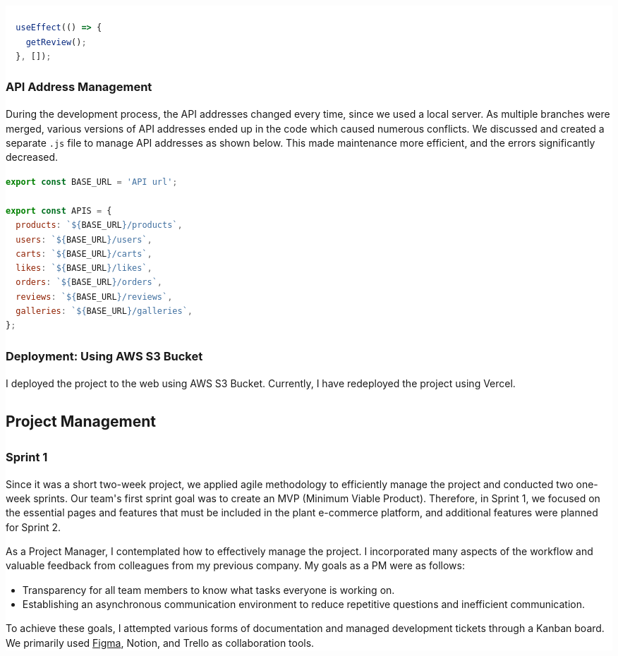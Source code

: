 ```jsx

  useEffect(() => {
    getReview();
  }, []);
  ``` 

### **API Address Management**

During the development process, the API addresses changed every time, since we used a local server. As multiple branches were merged, various versions of API addresses ended up in the code which caused numerous conflicts. We discussed and created a separate `.js` file to manage API addresses as shown below. This made maintenance more efficient, and the errors significantly decreased.

```javascript
export const BASE_URL = 'API url';

export const APIS = {
  products: `${BASE_URL}/products`,
  users: `${BASE_URL}/users`,
  carts: `${BASE_URL}/carts`,
  likes: `${BASE_URL}/likes`,
  orders: `${BASE_URL}/orders`,
  reviews: `${BASE_URL}/reviews`,
  galleries: `${BASE_URL}/galleries`,
};
``` 

### **Deployment: Using AWS S3 Bucket**

I deployed the project to the web using AWS S3 Bucket. Currently, I have redeployed the project using Vercel.

## Project Management

### Sprint 1

Since it was a short two-week project, we applied agile methodology to efficiently manage the project and conducted two one-week sprints. Our team's first sprint goal was to create an MVP (Minimum Viable Product). Therefore, in Sprint 1, we focused on the essential pages and features that must be included in the plant e-commerce platform, and additional features were planned for Sprint 2.

As a Project Manager, I contemplated how to effectively manage the project. I incorporated many aspects of the workflow and valuable feedback from colleagues from my previous company. My goals as a PM were as follows:

-   Transparency for all team members to know what tasks everyone is working on.
-   Establishing an asynchronous communication environment to reduce repetitive questions and inefficient communication.

To achieve these goals, I attempted various forms of documentation and managed development tickets through a Kanban board. We primarily used [Figma](https://www.figma.com/file/Yc8NMlYM3M3lqXAVfmn3Kg/gr%C3%B6n-Design?type=design&node-id=0%3A1&mode=design&t=dX9WrfwxV1y2jltE-1), Notion, and Trello as collaboration tools.
